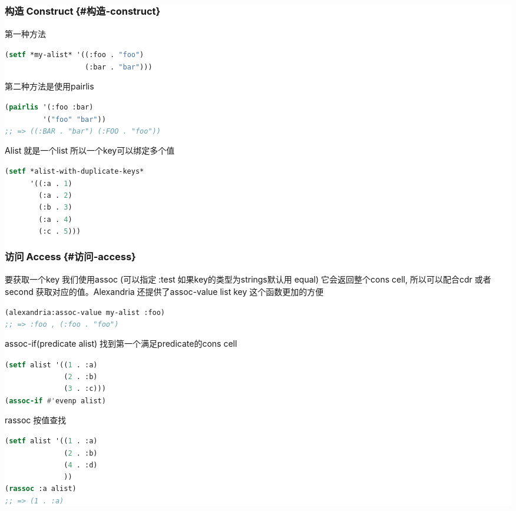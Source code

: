 
### 构造 Construct {#构造-construct}

第一种方法

```lisp
(setf *my-alist* '((:foo . "foo")
                   (:bar . "bar")))
```

第二种方法是使用pairlis

```lisp
(pairlis '(:foo :bar)
         '("foo" "bar"))
;; => ((:BAR . "bar") (:FOO . "foo"))
```

Alist 就是一个list 所以一个key可以绑定多个值

```lisp
(setf *alist-with-duplicate-keys*
      '((:a . 1)
        (:a . 2)
        (:b . 3)
        (:a . 4)
        (:c . 5)))
```


### 访问 Access {#访问-access}

要获取一个key 我们使用assoc (可以指定 :test  如果key的类型为strings默认用 equal) 它会返回整个cons cell, 所以可以配合cdr 或者second 获取对应的值。Alexandria 还提供了assoc-value list key 这个函数更加的方便

```lisp
(alexandria:assoc-value my-alist :foo)
;; => :foo , (:foo . "foo")
```

assoc-if(predicate alist) 找到第一个满足predicate的cons cell

```lisp
(setf alist '((1 . :a)
              (2 . :b)
              (3 . :c)))
(assoc-if #'evenp alist)
```

rassoc 按值查找

```lisp
(setf alist '((1 . :a)
              (2 . :b)
              (4 . :d)
              ))
(rassoc :a alist)
;; => (1 . :a)
```
